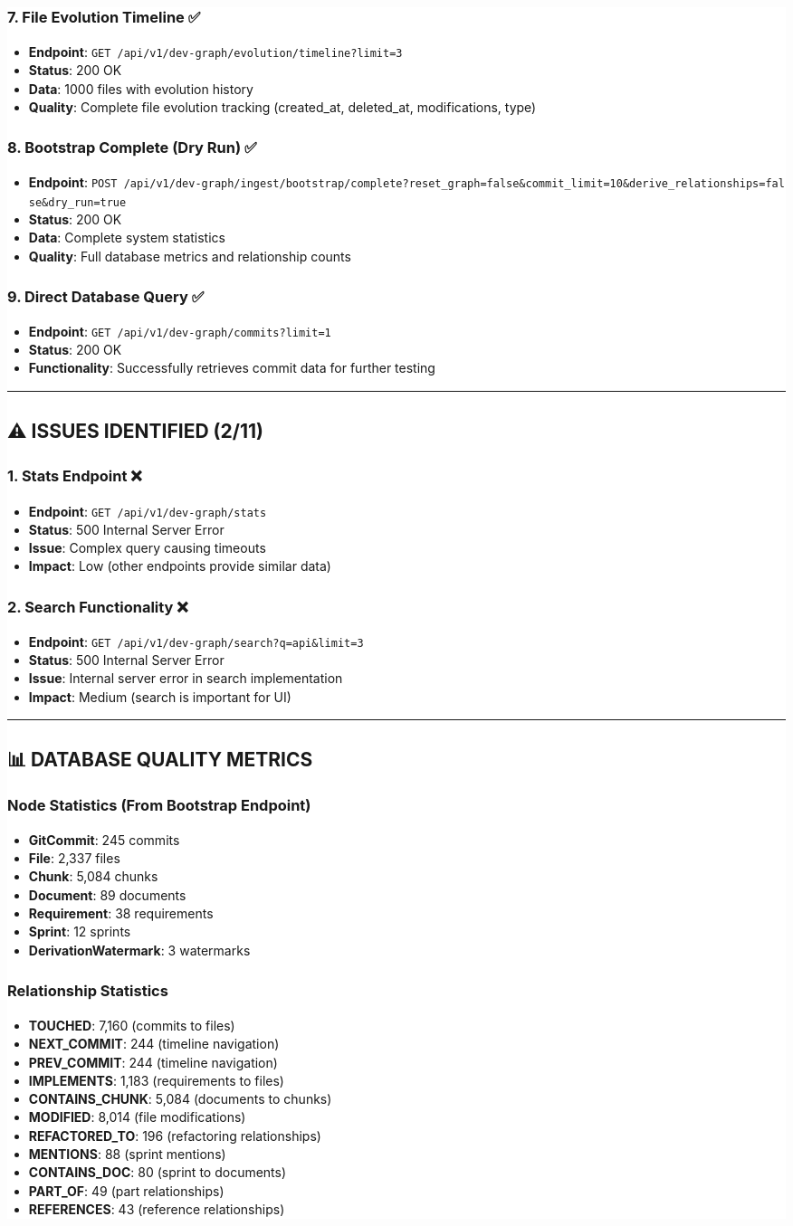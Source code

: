 ### **7. File Evolution Timeline** ✅
- **Endpoint**: `GET /api/v1/dev-graph/evolution/timeline?limit=3`
- **Status**: 200 OK
- **Data**: 1000 files with evolution history
- **Quality**: Complete file evolution tracking (created_at, deleted_at, modifications, type)

### **8. Bootstrap Complete (Dry Run)** ✅
- **Endpoint**: `POST /api/v1/dev-graph/ingest/bootstrap/complete?reset_graph=false&commit_limit=10&derive_relationships=false&dry_run=true`
- **Status**: 200 OK
- **Data**: Complete system statistics
- **Quality**: Full database metrics and relationship counts

### **9. Direct Database Query** ✅
- **Endpoint**: `GET /api/v1/dev-graph/commits?limit=1`
- **Status**: 200 OK
- **Functionality**: Successfully retrieves commit data for further testing

---

## **⚠️ ISSUES IDENTIFIED (2/11)**

### **1. Stats Endpoint** ❌
- **Endpoint**: `GET /api/v1/dev-graph/stats`
- **Status**: 500 Internal Server Error
- **Issue**: Complex query causing timeouts
- **Impact**: Low (other endpoints provide similar data)

### **2. Search Functionality** ❌
- **Endpoint**: `GET /api/v1/dev-graph/search?q=api&limit=3`
- **Status**: 500 Internal Server Error
- **Issue**: Internal server error in search implementation
- **Impact**: Medium (search is important for UI)

---

## **📊 DATABASE QUALITY METRICS**

### **Node Statistics** (From Bootstrap Endpoint)
- **GitCommit**: 245 commits
- **File**: 2,337 files
- **Chunk**: 5,084 chunks
- **Document**: 89 documents
- **Requirement**: 38 requirements
- **Sprint**: 12 sprints
- **DerivationWatermark**: 3 watermarks

### **Relationship Statistics**
- **TOUCHED**: 7,160 (commits to files)
- **NEXT_COMMIT**: 244 (timeline navigation)
- **PREV_COMMIT**: 244 (timeline navigation)
- **IMPLEMENTS**: 1,183 (requirements to files)
- **CONTAINS_CHUNK**: 5,084 (documents to chunks)
- **MODIFIED**: 8,014 (file modifications)
- **REFACTORED_TO**: 196 (refactoring relationships)
- **MENTIONS**: 88 (sprint mentions)
- **CONTAINS_DOC**: 80 (sprint to documents)
- **PART_OF**: 49 (part relationships)
- **REFERENCES**: 43 (reference relationships)
